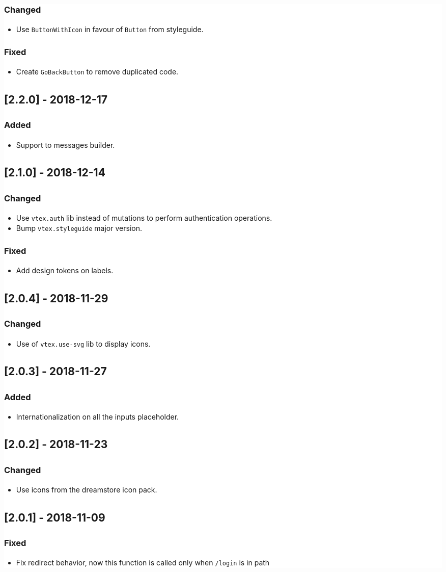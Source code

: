 ### Changed

- Use `ButtonWithIcon` in favour of `Button` from styleguide.

### Fixed

- Create `GoBackButton` to remove duplicated code.

## [2.2.0] - 2018-12-17

### Added

- Support to messages builder.

## [2.1.0] - 2018-12-14

### Changed

- Use `vtex.auth` lib instead of mutations to perform authentication operations.
- Bump `vtex.styleguide` major version.

### Fixed

- Add design tokens on labels.

## [2.0.4] - 2018-11-29

### Changed

- Use of `vtex.use-svg` lib to display icons.

## [2.0.3] - 2018-11-27

### Added

- Internationalization on all the inputs placeholder.

## [2.0.2] - 2018-11-23

### Changed

- Use icons from the dreamstore icon pack.

## [2.0.1] - 2018-11-09

### Fixed

- Fix redirect behavior, now this function is called only when `/login` is in path
